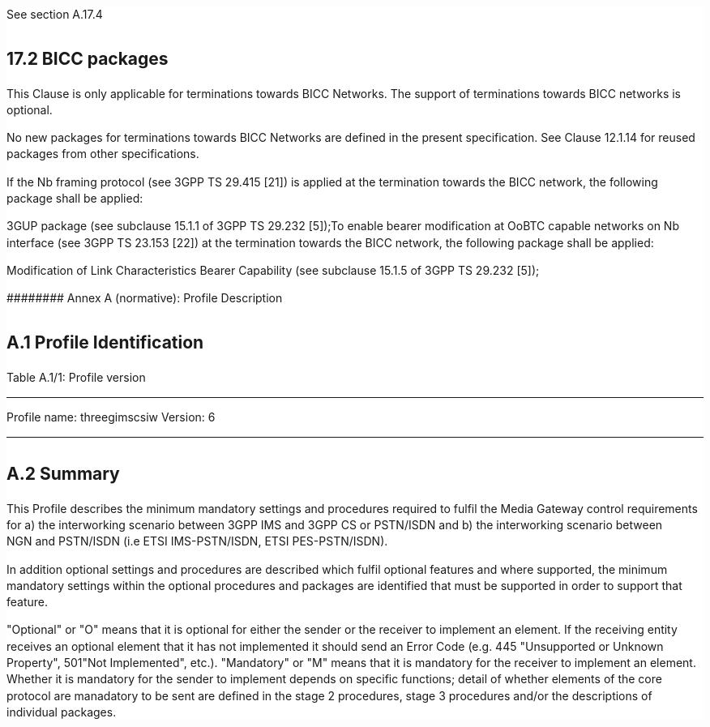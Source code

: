 See section A.17.4

17.2 BICC packages
------------------

This Clause is only applicable for terminations towards BICC Networks.
The support of terminations towards BICC networks is optional.

No new packages for terminations towards BICC Networks are defined in
the present specification. See Clause 12.1.14 for reused packages from
other specifications.

If the Nb framing protocol (see 3GPP TS 29.415 \[21\]) is applied at the
termination towards the BICC network, the following package shall be
applied:

3GUP package (see subclause 15.1.1 of 3GPP TS 29.232 \[5\]);To enable
bearer modification at OoBTC capable networks on Nb interface (see 3GPP
TS 23.153 \[22\]) at the termination towards the BICC network, the
following package shall be applied:

Modification of Link Characteristics Bearer Capability (see subclause
15.1.5 of 3GPP TS 29.232 \[5\]);

######## Annex A (normative): Profile Description

A.1 Profile Identification
--------------------------

Table A.1/1: Profile version

  --------------- ---------------
  Profile name:   threegimscsiw
  Version:        6
  --------------- ---------------

A.2 Summary
-----------

This Profile describes the minimum mandatory settings and procedures
required to fulfil the Media Gateway control requirements for a) the
interworking scenario between 3GPP IMS and 3GPP CS or PSTN/ISDN and b)
the interworking scenario between NGN and PSTN/ISDN (i.e ETSI
IMS-PSTN/ISDN, ETSI PES-PSTN/ISDN).

In addition optional settings and procedures are described which fulfil
optional features and where supported, the minimum mandatory settings
within the optional procedures and packages are identified that must be
supported in order to support that feature.

\"Optional\" or \"O\" means that it is optional for either the sender or
the receiver to implement an element. If the receiving entity receives
an optional element that it has not implemented it should send an Error
Code (e.g. 445 \"Unsupported or Unknown Property\", 501\"Not
Implemented\", etc.). \"Mandatory\" or \"M\" means that it is mandatory
for the receiver to implement an element. Whether it is mandatory for
the sender to implement depends on specific functions; detail of whether
elements of the core protocol are manadatory to be sent are defined in
the stage 2 procedures, stage 3 procedures and/or the descriptions of
individual packages.
